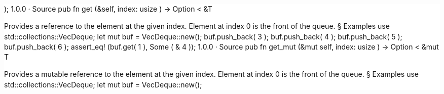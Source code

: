 );
1.0.0
·
Source
pub fn
get
(&self, index:
usize
) ->
Option
<
&T
>
Provides a reference to the element at the given index.
Element at index 0 is the front of the queue.
§
Examples
use
std::collections::VecDeque;
let
mut
buf = VecDeque::new();
buf.push_back(
3
);
buf.push_back(
4
);
buf.push_back(
5
);
buf.push_back(
6
);
assert_eq!
(buf.get(
1
),
Some
(
&
4
));
1.0.0
·
Source
pub fn
get_mut
(&mut self, index:
usize
) ->
Option
<
&mut T
>
Provides a mutable reference to the element at the given index.
Element at index 0 is the front of the queue.
§
Examples
use
std::collections::VecDeque;
let
mut
buf = VecDeque::new();